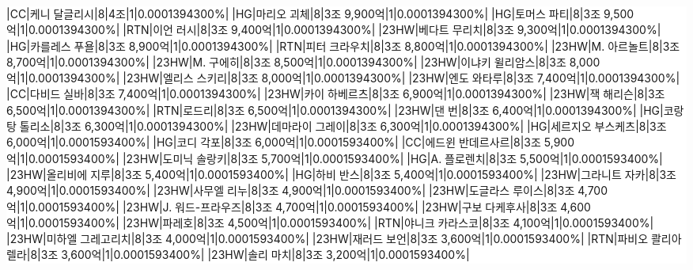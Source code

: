 |CC|케니 달글리시|8|4조|1|0.0001394300%|
|HG|마리오 괴체|8|3조 9,900억|1|0.0001394300%|
|HG|토머스 파티|8|3조 9,500억|1|0.0001394300%|
|RTN|이언 러시|8|3조 9,400억|1|0.0001394300%|
|23HW|베다트 무리치|8|3조 9,300억|1|0.0001394300%|
|HG|카를레스 푸욜|8|3조 8,900억|1|0.0001394300%|
|RTN|피터 크라우치|8|3조 8,800억|1|0.0001394300%|
|23HW|M. 아르놀트|8|3조 8,700억|1|0.0001394300%|
|23HW|M. 구에히|8|3조 8,500억|1|0.0001394300%|
|23HW|이냐키 윌리암스|8|3조 8,000억|1|0.0001394300%|
|23HW|엘리스 스키리|8|3조 8,000억|1|0.0001394300%|
|23HW|엔도 와타루|8|3조 7,400억|1|0.0001394300%|
|CC|다비드 실바|8|3조 7,400억|1|0.0001394300%|
|23HW|카이 하베르츠|8|3조 6,900억|1|0.0001394300%|
|23HW|잭 해리슨|8|3조 6,500억|1|0.0001394300%|
|RTN|로드리|8|3조 6,500억|1|0.0001394300%|
|23HW|댄 번|8|3조 6,400억|1|0.0001394300%|
|HG|코랑탕 톨리소|8|3조 6,300억|1|0.0001394300%|
|23HW|데마라이 그레이|8|3조 6,300억|1|0.0001394300%|
|HG|세르지오 부스케츠|8|3조 6,000억|1|0.0001593400%|
|HG|코디 각포|8|3조 6,000억|1|0.0001593400%|
|CC|에드윈 반데르사르|8|3조 5,900억|1|0.0001593400%|
|23HW|도미닉 솔랑키|8|3조 5,700억|1|0.0001593400%|
|HG|A. 플로렌치|8|3조 5,500억|1|0.0001593400%|
|23HW|올리비에 지루|8|3조 5,400억|1|0.0001593400%|
|HG|하비 반스|8|3조 5,400억|1|0.0001593400%|
|23HW|그라니트 자카|8|3조 4,900억|1|0.0001593400%|
|23HW|사무엘 리누|8|3조 4,900억|1|0.0001593400%|
|23HW|도글라스 루이스|8|3조 4,700억|1|0.0001593400%|
|23HW|J. 워드-프라우즈|8|3조 4,700억|1|0.0001593400%|
|23HW|구보 다케후사|8|3조 4,600억|1|0.0001593400%|
|23HW|파레호|8|3조 4,500억|1|0.0001593400%|
|RTN|야니크 카라스코|8|3조 4,100억|1|0.0001593400%|
|23HW|미하엘 그레고리치|8|3조 4,000억|1|0.0001593400%|
|23HW|재러드 보언|8|3조 3,600억|1|0.0001593400%|
|RTN|파비오 콸리아렐라|8|3조 3,600억|1|0.0001593400%|
|23HW|솔리 마치|8|3조 3,200억|1|0.0001593400%|